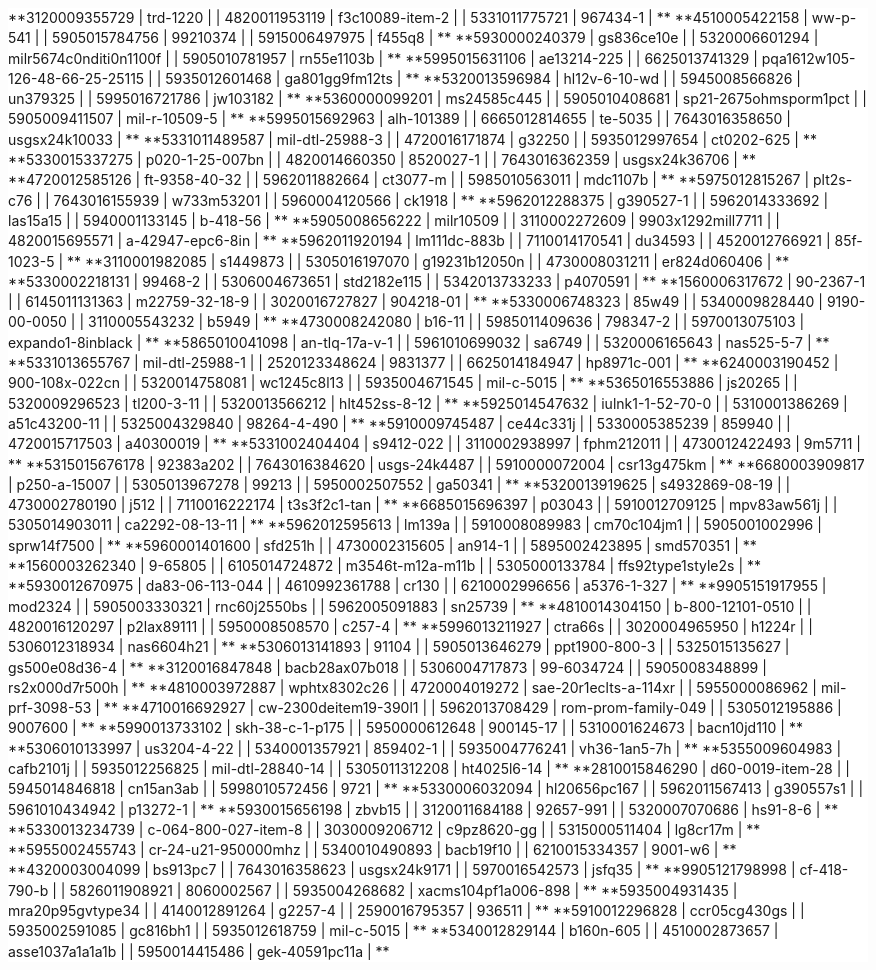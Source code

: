 **3120009355729 | trd-1220 |  | 4820011953119 | f3c10089-item-2 |  | 5331011775721 | 967434-1 | **    **4510005422158 | ww-p-541 |  | 5905015784756 | 99210374 |  | 5915006497975 | f455q8 | **    **5930000240379 | gs836ce10e |  | 5320006601294 | milr5674c0nditi0n1100f |  | 5905010781957 | rn55e1103b | **    **5995015631106 | ae13214-225 |  | 6625013741329 | pqa1612w105-126-48-66-25-25115 |  | 5935012601468 | ga801gg9fm12ts | **    **5320013596984 | hl12v-6-10-wd |  | 5945008566826 | un379325 |  | 5995016721786 | jw103182 | **    **5360000099201 | ms24585c445 |  | 5905010408681 | sp21-2675ohmsporm1pct |  | 5905009411507 | mil-r-10509-5 | **
**5995015692963 | alh-101389 |  | 6665012814655 | te-5035 |  | 7643016358650 | usgsx24k10033 | **    **5331011489587 | mil-dtl-25988-3 |  | 4720016171874 | g32250 |  | 5935012997654 | ct0202-625 | **    **5330015337275 | p020-1-25-007bn |  | 4820014660350 | 8520027-1 |  | 7643016362359 | usgsx24k36706 | **    **4720012585126 | ft-9358-40-32 |  | 5962011882664 | ct3077-m |  | 5985010563011 | mdc1107b | **    **5975012815267 | plt2s-c76 |  | 7643016155939 | w733m53201 |  | 5960004120566 | ck1918 | **    **5962012288375 | g390527-1 |  | 5962014333692 | las15a15 |  | 5940001133145 | b-418-56 | **
**5905008656222 | milr10509 |  | 3110002272609 | 9903x1292mill7711 |  | 4820015695571 | a-42947-epc6-8in | **    **5962011920194 | lm111dc-883b |  | 7110014170541 | du34593 |  | 4520012766921 | 85f-1023-5 | **    **3110001982085 | s1449873 |  | 5305016197070 | g19231b12050n |  | 4730008031211 | er824d060406 | **    **5330002218131 | 99468-2 |  | 5306004673651 | std2182e115 |  | 5342013733233 | p4070591 | **    **1560006317672 | 90-2367-1 |  | 6145011131363 | m22759-32-18-9 |  | 3020016727827 | 904218-01 | **    **5330006748323 | 85w49 |  | 5340009828440 | 9190-00-0050 |  | 3110005543232 | b5949 | **
**4730008242080 | b16-11 |  | 5985011409636 | 798347-2 |  | 5970013075103 | expando1-8inblack | **    **5865010041098 | an-tlq-17a-v-1 |  | 5961010699032 | sa6749 |  | 5320006165643 | nas525-5-7 | **    **5331013655767 | mil-dtl-25988-1 |  | 2520123348624 | 9831377 |  | 6625014184947 | hp8971c-001 | **    **6240003190452 | 900-108x-022cn |  | 5320014758081 | wc1245c8l13 |  | 5935004671545 | mil-c-5015 | **    **5365016553886 | js20265 |  | 5320009296523 | tl200-3-11 |  | 5320013566212 | hlt452ss-8-12 | **    **5925014547632 | iulnk1-1-52-70-0 |  | 5310001386269 | a51c43200-11 |  | 5325004329840 | 98264-4-490 | **
**5910009745487 | ce44c331j |  | 5330005385239 | 859940 |  | 4720015717503 | a40300019 | **    **5331002404404 | s9412-022 |  | 3110002938997 | fphm212011 |  | 4730012422493 | 9m5711 | **    **5315015676178 | 92383a202 |  | 7643016384620 | usgs-24k4487 |  | 5910000072004 | csr13g475km | **    **6680003909817 | p250-a-15007 |  | 5305013967278 | 99213 |  | 5950002507552 | ga50341 | **    **5320013919625 | s4932869-08-19 |  | 4730002780190 | j512 |  | 7110016222174 | t3s3f2c1-tan | **    **6685015696397 | p03043 |  | 5910012709125 | mpv83aw561j |  | 5305014903011 | ca2292-08-13-11 | **
**5962012595613 | lm139a |  | 5910008089983 | cm70c104jm1 |  | 5905001002996 | sprw14f7500 | **    **5960001401600 | sfd251h |  | 4730002315605 | an914-1 |  | 5895002423895 | smd570351 | **    **1560003262340 | 9-65805 |  | 6105014724872 | m3546t-m12a-m11b |  | 5305000133784 | ffs92type1style2s | **    **5930012670975 | da83-06-113-044 |  | 4610992361788 | cr130 |  | 6210002996656 | a5376-1-327 | **    **9905151917955 | mod2324 |  | 5905003330321 | rnc60j2550bs |  | 5962005091883 | sn25739 | **    **4810014304150 | b-800-12101-0510 |  | 4820016120297 | p2lax89111 |  | 5950008508570 | c257-4 | **
**5996013211927 | ctra66s |  | 3020004965950 | h1224r |  | 5306012318934 | nas6604h21 | **    **5306013141893 | 91104 |  | 5905013646279 | ppt1900-800-3 |  | 5325015135627 | gs500e08d36-4 | **    **3120016847848 | bacb28ax07b018 |  | 5306004717873 | 99-6034724 |  | 5905008348899 | rs2x000d7r500h | **    **4810003972887 | wphtx8302c26 |  | 4720004019272 | sae-20r1eclts-a-114xr |  | 5955000086962 | mil-prf-3098-53 | **    **4710016692927 | cw-2300deitem19-390l1 |  | 5962013708429 | rom-prom-family-049 |  | 5305012195886 | 9007600 | **    **5990013733102 | skh-38-c-1-p175 |  | 5950000612648 | 900145-17 |  | 5310001624673 | bacn10jd110 | **
**5306010133997 | us3204-4-22 |  | 5340001357921 | 859402-1 |  | 5935004776241 | vh36-1an5-7h | **    **5355009604983 | cafb2101j |  | 5935012256825 | mil-dtl-28840-14 |  | 5305011312208 | ht4025l6-14 | **    **2810015846290 | d60-0019-item-28 |  | 5945014846818 | cn15an3ab |  | 5998010572456 | 9721 | **    **5330006032094 | hl20656pc167 |  | 5962011567413 | g390557s1 |  | 5961010434942 | p13272-1 | **    **5930015656198 | zbvb15 |  | 3120011684188 | 92657-991 |  | 5320007070686 | hs91-8-6 | **    **5330013234739 | c-064-800-027-item-8 |  | 3030009206712 | c9pz8620-gg |  | 5315000511404 | lg8cr17m | **
**5955002455743 | cr-24-u21-950000mhz |  | 5340010490893 | bacb19f10 |  | 6210015334357 | 9001-w6 | **    **4320003004099 | bs913pc7 |  | 7643016358623 | usgsx24k9171 |  | 5970016542573 | jsfq35 | **    **9905121798998 | cf-418-790-b |  | 5826011908921 | 8060002567 |  | 5935004268682 | xacms104pf1a006-898 | **    **5935004931435 | mra20p95gvtype34 |  | 4140012891264 | g2257-4 |  | 2590016795357 | 936511 | **    **5910012296828 | ccr05cg430gs |  | 5935002591085 | gc816bh1 |  | 5935012618759 | mil-c-5015 | **    **5340012829144 | b160n-605 |  | 4510002873657 | asse1037a1a1a1b |  | 5950014415486 | gek-40591pc11a | **